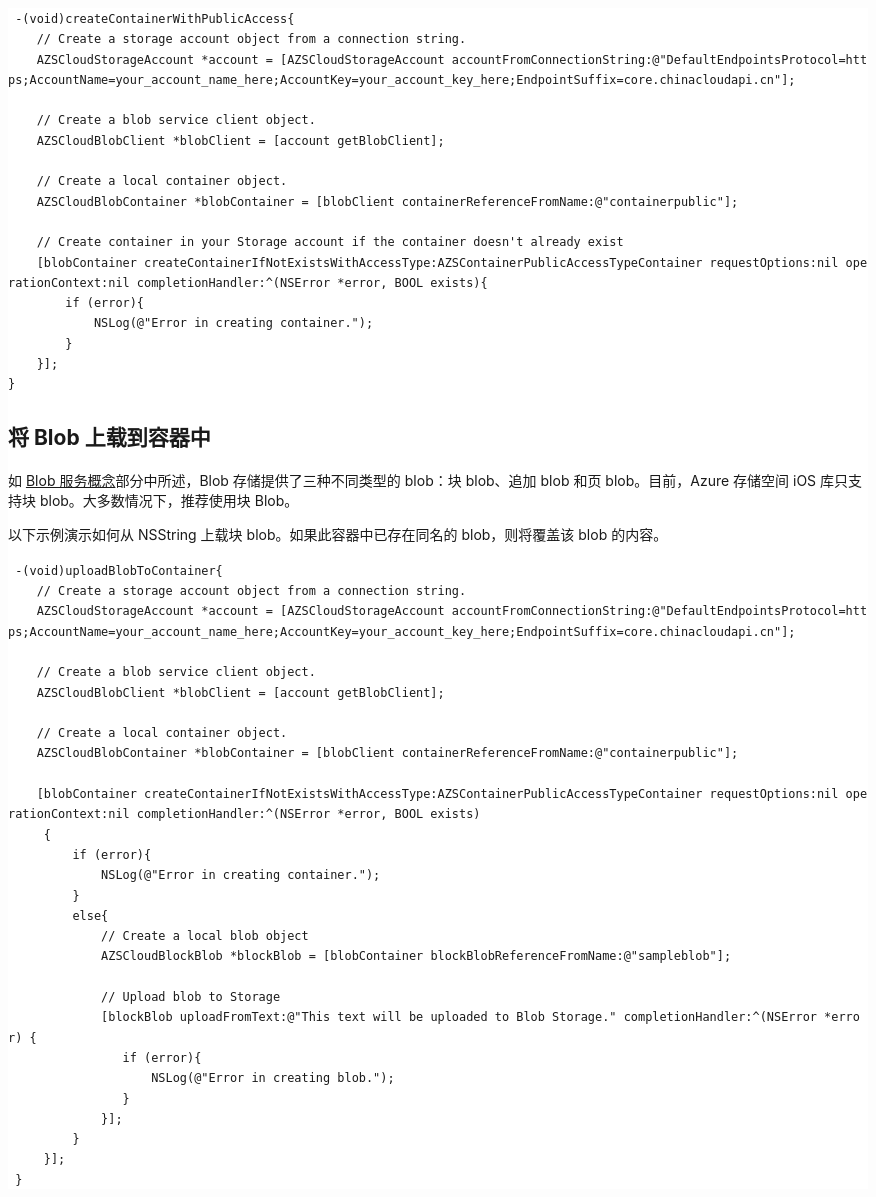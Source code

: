      -(void)createContainerWithPublicAccess{
        // Create a storage account object from a connection string.
        AZSCloudStorageAccount *account = [AZSCloudStorageAccount accountFromConnectionString:@"DefaultEndpointsProtocol=https;AccountName=your_account_name_here;AccountKey=your_account_key_here;EndpointSuffix=core.chinacloudapi.cn"];

        // Create a blob service client object.
        AZSCloudBlobClient *blobClient = [account getBlobClient];

        // Create a local container object.
        AZSCloudBlobContainer *blobContainer = [blobClient containerReferenceFromName:@"containerpublic"];

        // Create container in your Storage account if the container doesn't already exist
        [blobContainer createContainerIfNotExistsWithAccessType:AZSContainerPublicAccessTypeContainer requestOptions:nil operationContext:nil completionHandler:^(NSError *error, BOOL exists){
            if (error){
                NSLog(@"Error in creating container.");
            }
        }];
    }

## 将 Blob 上载到容器中
如 [Blob 服务概念](#blob-service-concepts)部分中所述，Blob 存储提供了三种不同类型的 blob：块 blob、追加 blob 和页 blob。目前，Azure 存储空间 iOS 库只支持块 blob。大多数情况下，推荐使用块 Blob。

以下示例演示如何从 NSString 上载块 blob。如果此容器中已存在同名的 blob，则将覆盖该 blob 的内容。

     -(void)uploadBlobToContainer{
        // Create a storage account object from a connection string.
        AZSCloudStorageAccount *account = [AZSCloudStorageAccount accountFromConnectionString:@"DefaultEndpointsProtocol=https;AccountName=your_account_name_here;AccountKey=your_account_key_here;EndpointSuffix=core.chinacloudapi.cn"];

        // Create a blob service client object.
        AZSCloudBlobClient *blobClient = [account getBlobClient];

        // Create a local container object.
        AZSCloudBlobContainer *blobContainer = [blobClient containerReferenceFromName:@"containerpublic"];

        [blobContainer createContainerIfNotExistsWithAccessType:AZSContainerPublicAccessTypeContainer requestOptions:nil operationContext:nil completionHandler:^(NSError *error, BOOL exists)
         {
             if (error){
                 NSLog(@"Error in creating container.");
             }
         	 else{
				 // Create a local blob object
             	 AZSCloudBlockBlob *blockBlob = [blobContainer blockBlobReferenceFromName:@"sampleblob"];

             	 // Upload blob to Storage
             	 [blockBlob uploadFromText:@"This text will be uploaded to Blob Storage." completionHandler:^(NSError *error) {
                 	if (error){
						NSLog(@"Error in creating blob.");
                 	}             
             	 }];
			 }
         }];
     }
